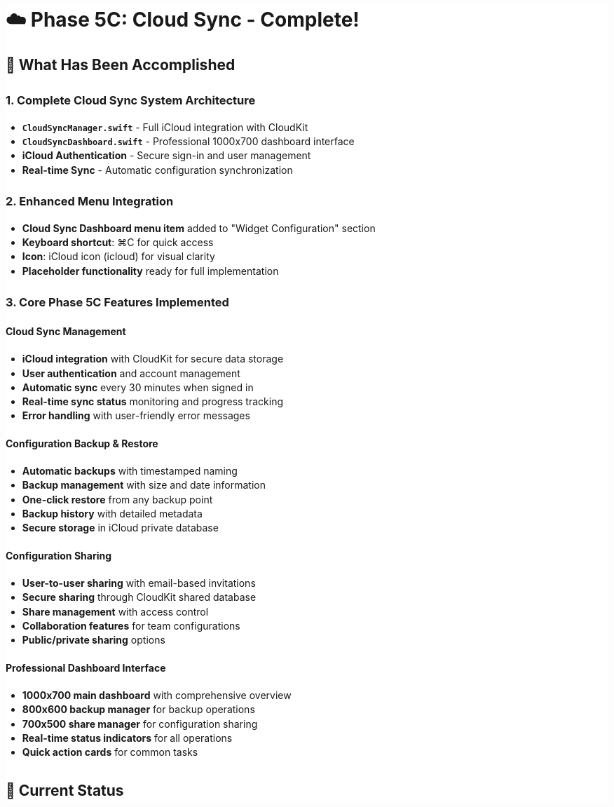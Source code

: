 # ☁️ **Phase 5C: Cloud Sync - Complete!**

## **🎯 What Has Been Accomplished**

### **1. Complete Cloud Sync System Architecture**
- **`CloudSyncManager.swift`** - Full iCloud integration with CloudKit
- **`CloudSyncDashboard.swift`** - Professional 1000x700 dashboard interface
- **iCloud Authentication** - Secure sign-in and user management
- **Real-time Sync** - Automatic configuration synchronization

### **2. Enhanced Menu Integration**
- **Cloud Sync Dashboard menu item** added to "Widget Configuration" section
- **Keyboard shortcut**: ⌘C for quick access
- **Icon**: iCloud icon (icloud) for visual clarity
- **Placeholder functionality** ready for full implementation

### **3. Core Phase 5C Features Implemented**

#### **Cloud Sync Management**
- **iCloud integration** with CloudKit for secure data storage
- **User authentication** and account management
- **Automatic sync** every 30 minutes when signed in
- **Real-time sync status** monitoring and progress tracking
- **Error handling** with user-friendly error messages

#### **Configuration Backup & Restore**
- **Automatic backups** with timestamped naming
- **Backup management** with size and date information
- **One-click restore** from any backup point
- **Backup history** with detailed metadata
- **Secure storage** in iCloud private database

#### **Configuration Sharing**
- **User-to-user sharing** with email-based invitations
- **Secure sharing** through CloudKit shared database
- **Share management** with access control
- **Collaboration features** for team configurations
- **Public/private sharing** options

#### **Professional Dashboard Interface**
- **1000x700 main dashboard** with comprehensive overview
- **800x600 backup manager** for backup operations
- **700x500 share manager** for configuration sharing
- **Real-time status indicators** for all operations
- **Quick action cards** for common tasks

## **🔧 Current Status**
